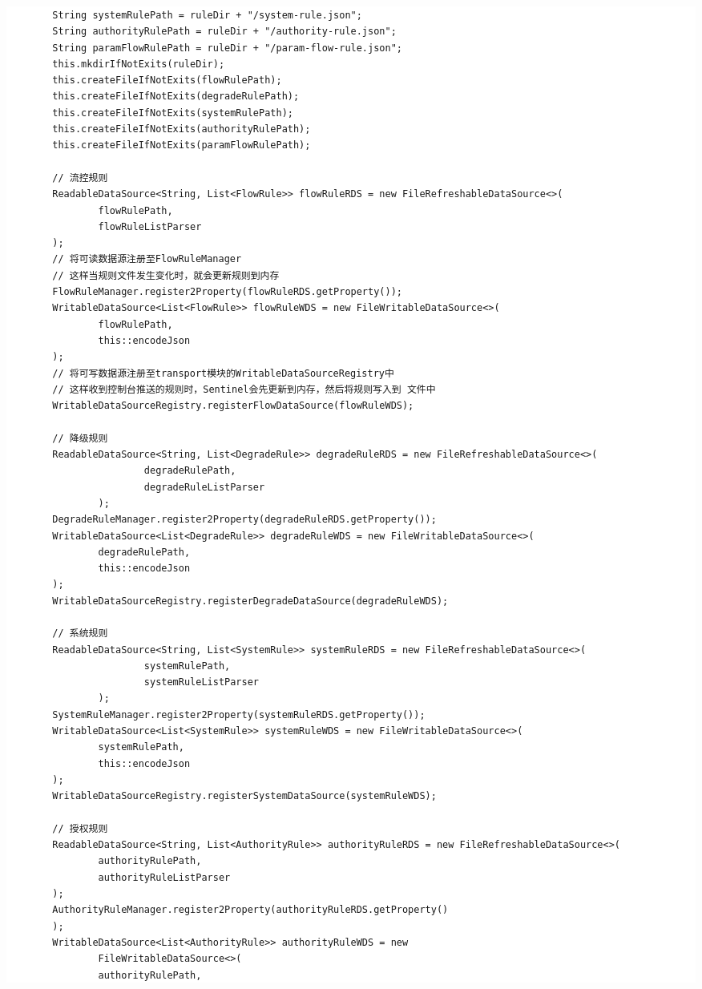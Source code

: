 ```
        String systemRulePath = ruleDir + "/system-rule.json";
        String authorityRulePath = ruleDir + "/authority-rule.json";
        String paramFlowRulePath = ruleDir + "/param-flow-rule.json";
        this.mkdirIfNotExits(ruleDir);
        this.createFileIfNotExits(flowRulePath);
        this.createFileIfNotExits(degradeRulePath);
        this.createFileIfNotExits(systemRulePath);
        this.createFileIfNotExits(authorityRulePath);
        this.createFileIfNotExits(paramFlowRulePath);

        // 流控规则
        ReadableDataSource<String, List<FlowRule>> flowRuleRDS = new FileRefreshableDataSource<>(
                flowRulePath,
                flowRuleListParser
        );
        // 将可读数据源注册至FlowRuleManager
        // 这样当规则文件发生变化时，就会更新规则到内存
        FlowRuleManager.register2Property(flowRuleRDS.getProperty());
        WritableDataSource<List<FlowRule>> flowRuleWDS = new FileWritableDataSource<>(
                flowRulePath,
                this::encodeJson
        );
        // 将可写数据源注册至transport模块的WritableDataSourceRegistry中
        // 这样收到控制台推送的规则时，Sentinel会先更新到内存，然后将规则写入到 文件中
        WritableDataSourceRegistry.registerFlowDataSource(flowRuleWDS);

        // 降级规则
        ReadableDataSource<String, List<DegradeRule>> degradeRuleRDS = new FileRefreshableDataSource<>(
                        degradeRulePath,
                        degradeRuleListParser
                );
        DegradeRuleManager.register2Property(degradeRuleRDS.getProperty());
        WritableDataSource<List<DegradeRule>> degradeRuleWDS = new FileWritableDataSource<>(
                degradeRulePath,
                this::encodeJson
        );
        WritableDataSourceRegistry.registerDegradeDataSource(degradeRuleWDS);

        // 系统规则
        ReadableDataSource<String, List<SystemRule>> systemRuleRDS = new FileRefreshableDataSource<>(
                        systemRulePath,
                        systemRuleListParser
                );
        SystemRuleManager.register2Property(systemRuleRDS.getProperty());
        WritableDataSource<List<SystemRule>> systemRuleWDS = new FileWritableDataSource<>(
                systemRulePath,
                this::encodeJson
        );
        WritableDataSourceRegistry.registerSystemDataSource(systemRuleWDS);

        // 授权规则
        ReadableDataSource<String, List<AuthorityRule>> authorityRuleRDS = new FileRefreshableDataSource<>(
                authorityRulePath,
                authorityRuleListParser
        );
        AuthorityRuleManager.register2Property(authorityRuleRDS.getProperty()
        );
        WritableDataSource<List<AuthorityRule>> authorityRuleWDS = new
                FileWritableDataSource<>(
                authorityRulePath,
```